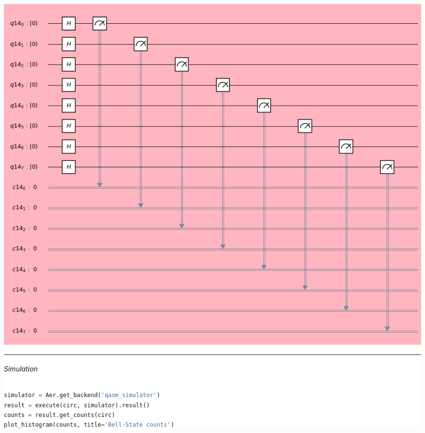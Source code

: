 ![png](output_36_0.png)

--------------

######  Simulation

```python
simulator = Aer.get_backend('qasm_simulator')
result = execute(circ, simulator).result()
counts = result.get_counts(circ)
plot_histogram(counts, title='Bell-State counts')
```

